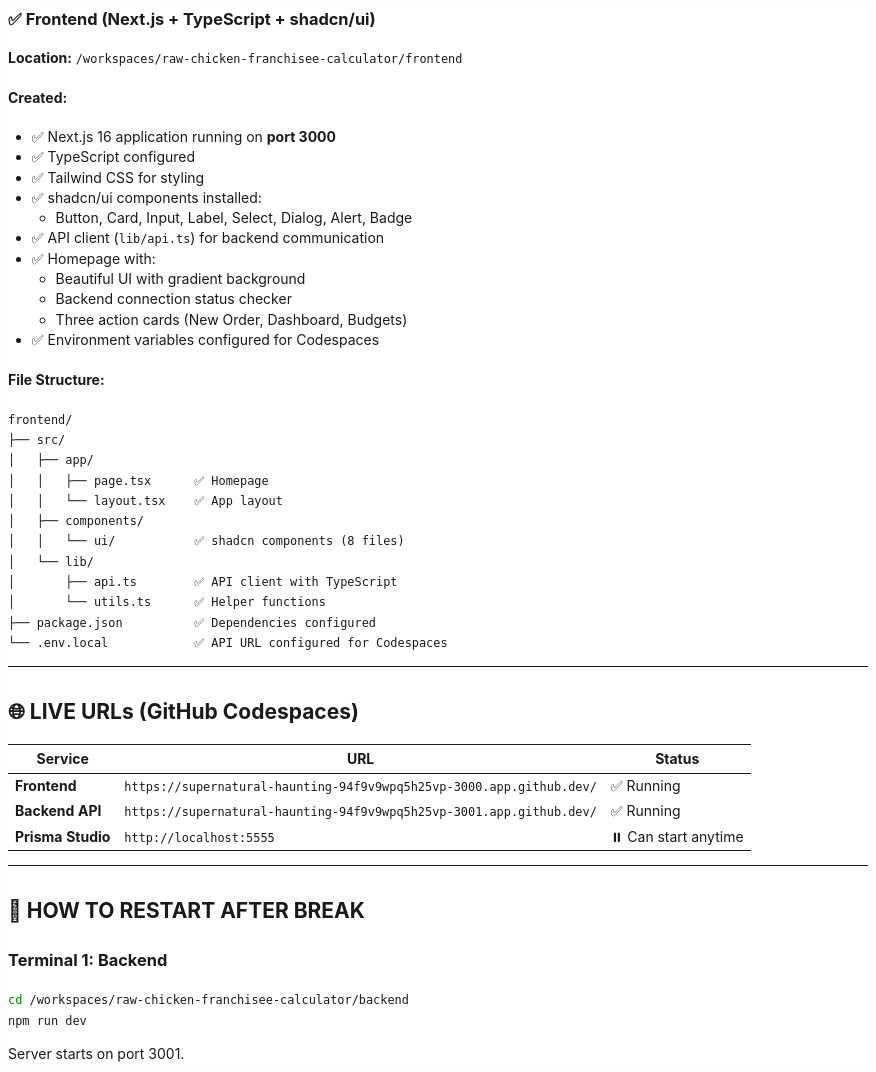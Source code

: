 ### ✅ Frontend (Next.js + TypeScript + shadcn/ui)

**Location:** `/workspaces/raw-chicken-franchisee-calculator/frontend`

#### Created:
- ✅ Next.js 16 application running on **port 3000**
- ✅ TypeScript configured
- ✅ Tailwind CSS for styling
- ✅ shadcn/ui components installed:
  - Button, Card, Input, Label, Select, Dialog, Alert, Badge
- ✅ API client (`lib/api.ts`) for backend communication
- ✅ Homepage with:
  - Beautiful UI with gradient background
  - Backend connection status checker
  - Three action cards (New Order, Dashboard, Budgets)
- ✅ Environment variables configured for Codespaces

#### File Structure:
```
frontend/
├── src/
│   ├── app/
│   │   ├── page.tsx      ✅ Homepage
│   │   └── layout.tsx    ✅ App layout
│   ├── components/
│   │   └── ui/           ✅ shadcn components (8 files)
│   └── lib/
│       ├── api.ts        ✅ API client with TypeScript
│       └── utils.ts      ✅ Helper functions
├── package.json          ✅ Dependencies configured
└── .env.local            ✅ API URL configured for Codespaces
```

---

## 🌐 LIVE URLs (GitHub Codespaces)

| Service | URL | Status |
|---------|-----|--------|
| **Frontend** | `https://supernatural-haunting-94f9v9wpq5h25vp-3000.app.github.dev/` | ✅ Running |
| **Backend API** | `https://supernatural-haunting-94f9v9wpq5h25vp-3001.app.github.dev/` | ✅ Running |
| **Prisma Studio** | `http://localhost:5555` | ⏸️ Can start anytime |

---

## 🔧 HOW TO RESTART AFTER BREAK

### Terminal 1: Backend
```bash
cd /workspaces/raw-chicken-franchisee-calculator/backend
npm run dev
```
Server starts on port 3001.
